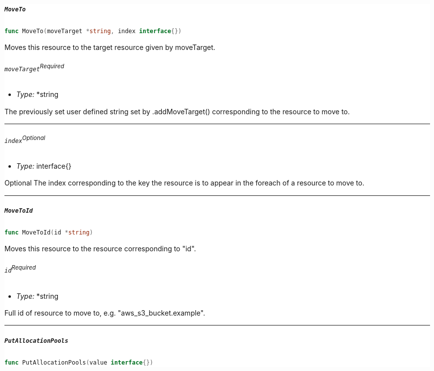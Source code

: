 ##### `MoveTo` <a name="MoveTo" id="@cdktf/provider-opentelekomcloud.networkingSubnetV2.NetworkingSubnetV2.moveTo"></a>

```go
func MoveTo(moveTarget *string, index interface{})
```

Moves this resource to the target resource given by moveTarget.

###### `moveTarget`<sup>Required</sup> <a name="moveTarget" id="@cdktf/provider-opentelekomcloud.networkingSubnetV2.NetworkingSubnetV2.moveTo.parameter.moveTarget"></a>

- *Type:* *string

The previously set user defined string set by .addMoveTarget() corresponding to the resource to move to.

---

###### `index`<sup>Optional</sup> <a name="index" id="@cdktf/provider-opentelekomcloud.networkingSubnetV2.NetworkingSubnetV2.moveTo.parameter.index"></a>

- *Type:* interface{}

Optional The index corresponding to the key the resource is to appear in the foreach of a resource to move to.

---

##### `MoveToId` <a name="MoveToId" id="@cdktf/provider-opentelekomcloud.networkingSubnetV2.NetworkingSubnetV2.moveToId"></a>

```go
func MoveToId(id *string)
```

Moves this resource to the resource corresponding to "id".

###### `id`<sup>Required</sup> <a name="id" id="@cdktf/provider-opentelekomcloud.networkingSubnetV2.NetworkingSubnetV2.moveToId.parameter.id"></a>

- *Type:* *string

Full id of resource to move to, e.g. "aws_s3_bucket.example".

---

##### `PutAllocationPools` <a name="PutAllocationPools" id="@cdktf/provider-opentelekomcloud.networkingSubnetV2.NetworkingSubnetV2.putAllocationPools"></a>

```go
func PutAllocationPools(value interface{})
```
